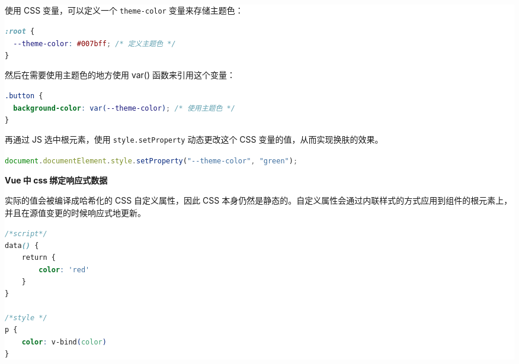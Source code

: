 使用 CSS 变量，可以定义一个 `theme-color` 变量来存储主题色：

```css
:root {
  --theme-color: #007bff; /* 定义主题色 */
}
```

然后在需要使用主题色的地方使用 var() 函数来引用这个变量：

```css
.button {
  background-color: var(--theme-color); /* 使用主题色 */
}
```

再通过 JS 选中根元素，使用 `style.setProperty` 动态更改这个 CSS 变量的值，从而实现换肤的效果。

```js
document.documentElement.style.setProperty("--theme-color", "green");
```

**Vue 中 css 绑定响应式数据**

实际的值会被编译成哈希化的 CSS 自定义属性，因此 CSS 本身仍然是静态的。自定义属性会通过内联样式的方式应用到组件的根元素上，并且在源值变更的时候响应式地更新。

```css
/*script*/
data() {
	return {
		color: 'red'
	}
}

/*style */
p {
	color: v-bind(color)
}
```
